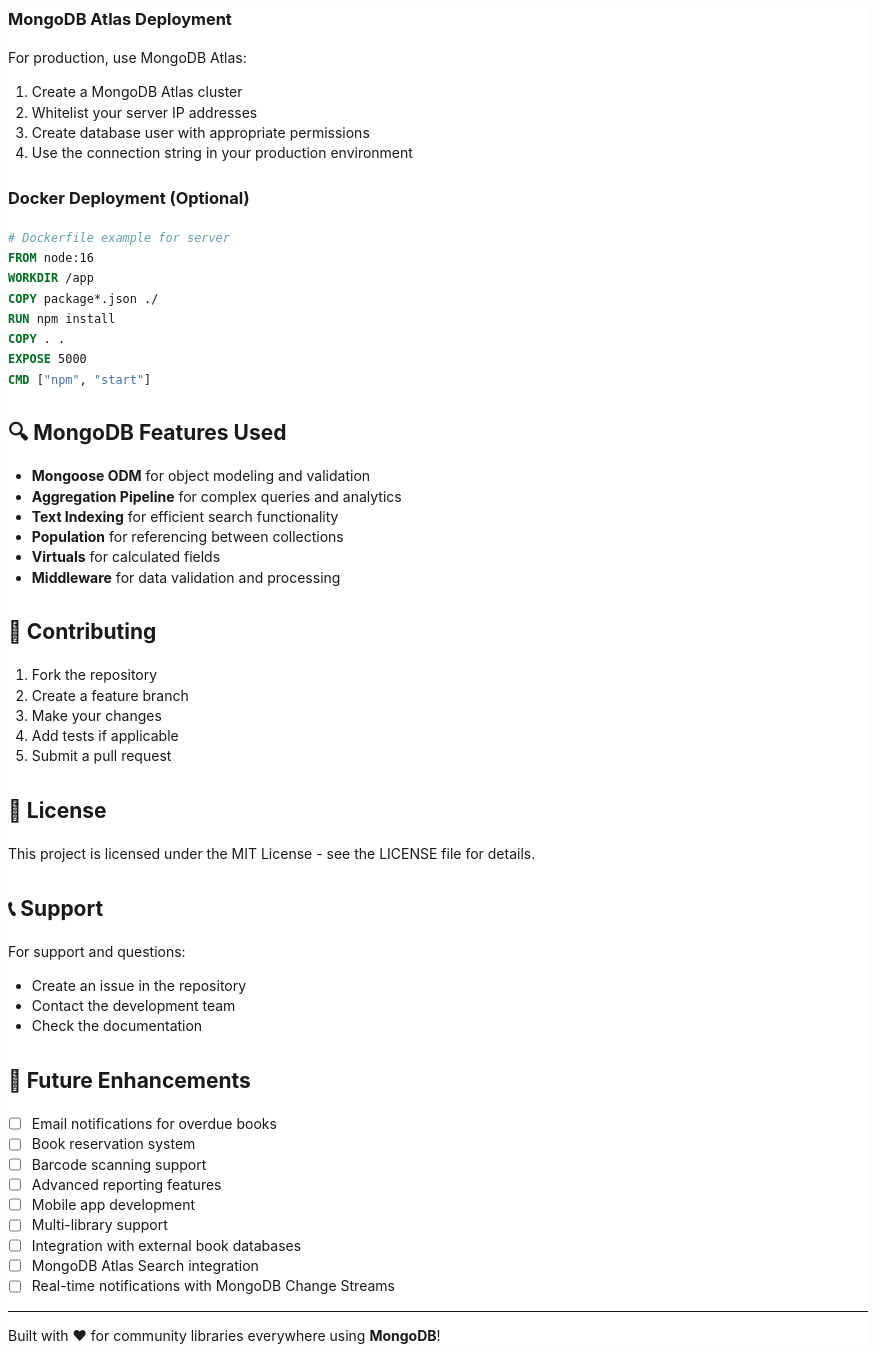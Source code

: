 ### MongoDB Atlas Deployment
For production, use MongoDB Atlas:
1. Create a MongoDB Atlas cluster
2. Whitelist your server IP addresses
3. Create database user with appropriate permissions
4. Use the connection string in your production environment

### Docker Deployment (Optional)
```dockerfile
# Dockerfile example for server
FROM node:16
WORKDIR /app
COPY package*.json ./
RUN npm install
COPY . .
EXPOSE 5000
CMD ["npm", "start"]
```

## 🔍 MongoDB Features Used

- **Mongoose ODM** for object modeling and validation
- **Aggregation Pipeline** for complex queries and analytics
- **Text Indexing** for efficient search functionality
- **Population** for referencing between collections
- **Virtuals** for calculated fields
- **Middleware** for data validation and processing

## 🤝 Contributing

1. Fork the repository
2. Create a feature branch
3. Make your changes
4. Add tests if applicable
5. Submit a pull request

## 📄 License

This project is licensed under the MIT License - see the LICENSE file for details.

## 📞 Support

For support and questions:
- Create an issue in the repository
- Contact the development team
- Check the documentation

## 🔮 Future Enhancements

- [ ] Email notifications for overdue books
- [ ] Book reservation system
- [ ] Barcode scanning support
- [ ] Advanced reporting features
- [ ] Mobile app development
- [ ] Multi-library support
- [ ] Integration with external book databases
- [ ] MongoDB Atlas Search integration
- [ ] Real-time notifications with MongoDB Change Streams

---

Built with ❤️ for community libraries everywhere using **MongoDB**!